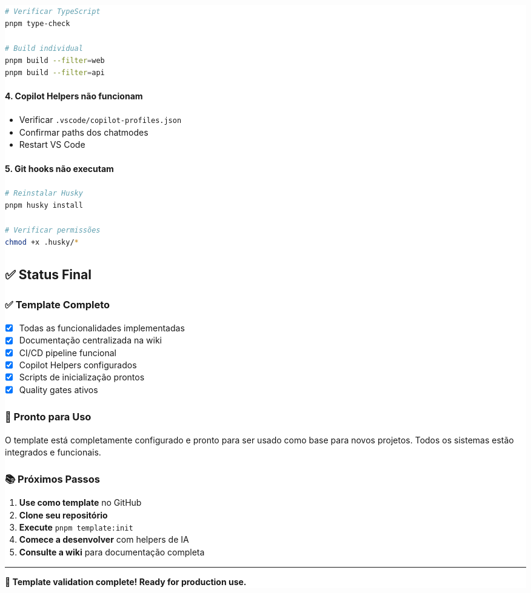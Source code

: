 ```bash
# Verificar TypeScript
pnpm type-check

# Build individual
pnpm build --filter=web
pnpm build --filter=api
```

#### 4. Copilot Helpers não funcionam

- Verificar `.vscode/copilot-profiles.json`
- Confirmar paths dos chatmodes
- Restart VS Code

#### 5. Git hooks não executam

```bash
# Reinstalar Husky
pnpm husky install

# Verificar permissões
chmod +x .husky/*
```

## ✅ Status Final

### ✅ Template Completo

- [x] Todas as funcionalidades implementadas
- [x] Documentação centralizada na wiki
- [x] CI/CD pipeline funcional
- [x] Copilot Helpers configurados
- [x] Scripts de inicialização prontos
- [x] Quality gates ativos

### 🚀 Pronto para Uso

O template está completamente configurado e pronto para ser usado como base para novos projetos.
Todos os sistemas estão integrados e funcionais.

### 📚 Próximos Passos

1. **Use como template** no GitHub
2. **Clone seu repositório**
3. **Execute** `pnpm template:init`
4. **Comece a desenvolver** com helpers de IA
5. **Consulte a wiki** para documentação completa

---

**🎉 Template validation complete! Ready for production use.**
